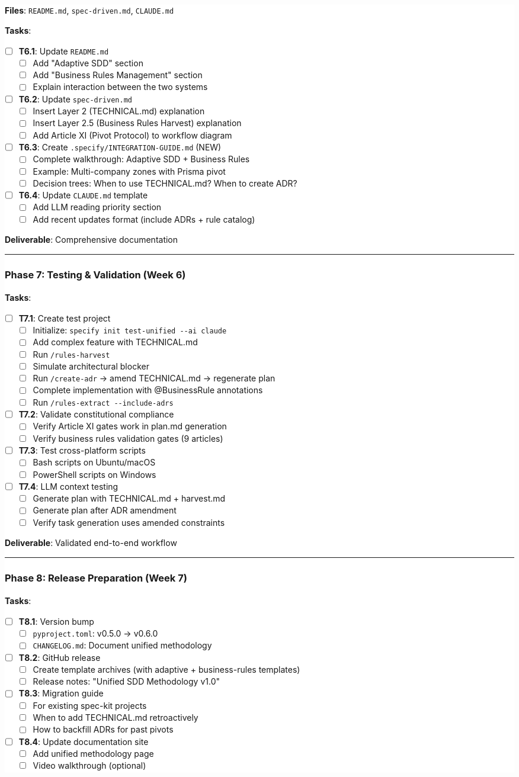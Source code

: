 **Files**: `README.md`, `spec-driven.md`, `CLAUDE.md`

**Tasks**:
- [ ] **T6.1**: Update `README.md`
  - [ ] Add "Adaptive SDD" section
  - [ ] Add "Business Rules Management" section
  - [ ] Explain interaction between the two systems
- [ ] **T6.2**: Update `spec-driven.md`
  - [ ] Insert Layer 2 (TECHNICAL.md) explanation
  - [ ] Insert Layer 2.5 (Business Rules Harvest) explanation
  - [ ] Add Article XI (Pivot Protocol) to workflow diagram
- [ ] **T6.3**: Create `.specify/INTEGRATION-GUIDE.md` (NEW)
  - [ ] Complete walkthrough: Adaptive SDD + Business Rules
  - [ ] Example: Multi-company zones with Prisma pivot
  - [ ] Decision trees: When to use TECHNICAL.md? When to create ADR?
- [ ] **T6.4**: Update `CLAUDE.md` template
  - [ ] Add LLM reading priority section
  - [ ] Add recent updates format (include ADRs + rule catalog)

**Deliverable**: Comprehensive documentation

---

### Phase 7: Testing & Validation (Week 6)

**Tasks**:
- [ ] **T7.1**: Create test project
  - [ ] Initialize: `specify init test-unified --ai claude`
  - [ ] Add complex feature with TECHNICAL.md
  - [ ] Run `/rules-harvest`
  - [ ] Simulate architectural blocker
  - [ ] Run `/create-adr` → amend TECHNICAL.md → regenerate plan
  - [ ] Complete implementation with @BusinessRule annotations
  - [ ] Run `/rules-extract --include-adrs`
- [ ] **T7.2**: Validate constitutional compliance
  - [ ] Verify Article XI gates work in plan.md generation
  - [ ] Verify business rules validation gates (9 articles)
- [ ] **T7.3**: Test cross-platform scripts
  - [ ] Bash scripts on Ubuntu/macOS
  - [ ] PowerShell scripts on Windows
- [ ] **T7.4**: LLM context testing
  - [ ] Generate plan with TECHNICAL.md + harvest.md
  - [ ] Generate plan after ADR amendment
  - [ ] Verify task generation uses amended constraints

**Deliverable**: Validated end-to-end workflow

---

### Phase 8: Release Preparation (Week 7)

**Tasks**:
- [ ] **T8.1**: Version bump
  - [ ] `pyproject.toml`: v0.5.0 → v0.6.0
  - [ ] `CHANGELOG.md`: Document unified methodology
- [ ] **T8.2**: GitHub release
  - [ ] Create template archives (with adaptive + business-rules templates)
  - [ ] Release notes: "Unified SDD Methodology v1.0"
- [ ] **T8.3**: Migration guide
  - [ ] For existing spec-kit projects
  - [ ] When to add TECHNICAL.md retroactively
  - [ ] How to backfill ADRs for past pivots
- [ ] **T8.4**: Update documentation site
  - [ ] Add unified methodology page
  - [ ] Video walkthrough (optional)
